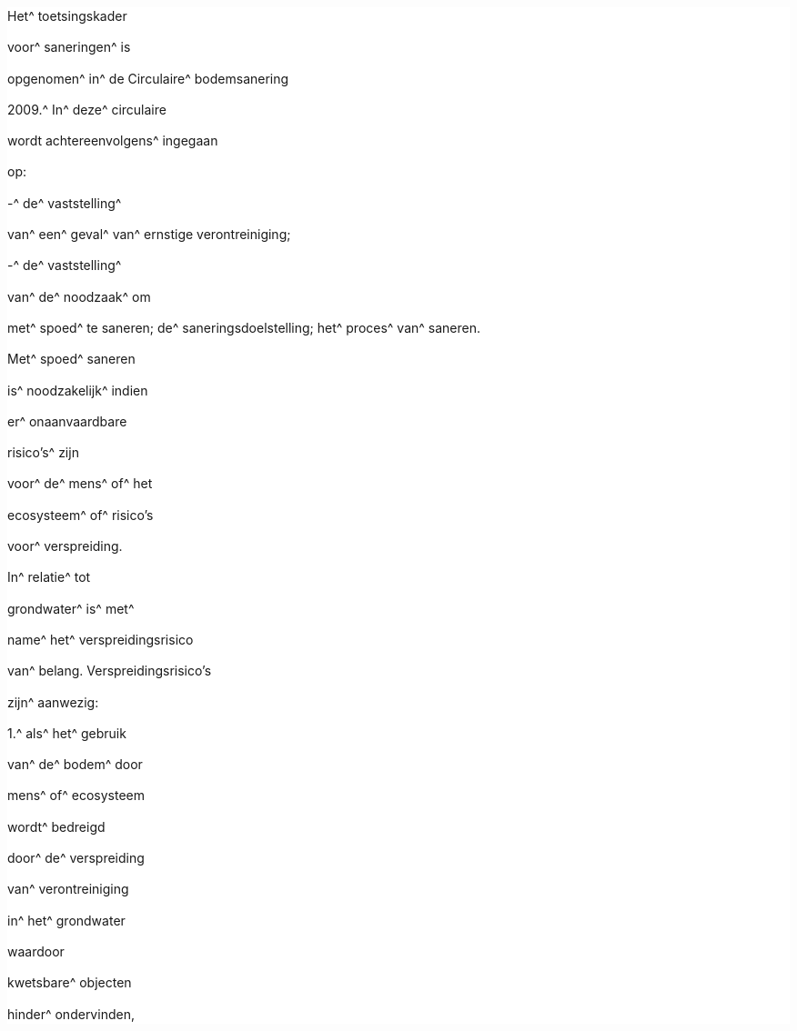  Het^ toetsingskader 

 voor^ saneringen^ is 

 opgenomen^ in^ de Circulaire^ bodemsanering 

2009.^ In^ deze^ circulaire 

 wordt achtereenvolgens^ ingegaan 

 op: 

-^ de^ vaststelling^ 

 van^ een^ geval^ van^ ernstige verontreiniging; 

-^ de^ vaststelling^ 

 van^ de^ noodzaak^ om 

 met^ spoed^ te saneren; de^ saneringsdoelstelling; het^ proces^ van^ saneren. 

 Met^ spoed^ saneren 

 is^ noodzakelijk^ indien 

 er^ onaanvaardbare 

 risico’s^ zijn 

 voor^ de^ mens^ of^ het 

 ecosysteem^ of^ risico’s 

 voor^ verspreiding. 

 In^ relatie^ tot 

 grondwater^ is^ met^ 

 name^ het^ verspreidingsrisico 

 van^ belang. Verspreidingsrisico’s 

 zijn^ aanwezig: 

1.^ als^ het^ gebruik 

 van^ de^ bodem^ door 

 mens^ of^ ecosysteem 

 wordt^ bedreigd 

 door^ de^ verspreiding 

 van^ verontreiniging 

 in^ het^ grondwater 

 waardoor 

 kwetsbare^ objecten 

 hinder^ ondervinden, 
